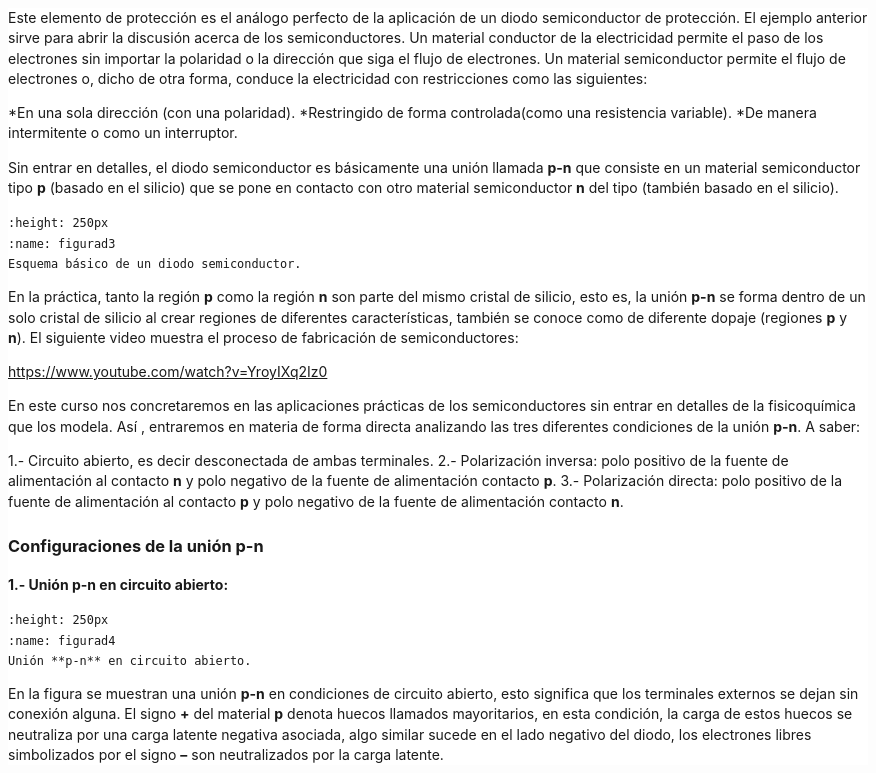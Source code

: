 Este elemento de protección es el análogo perfecto de la aplicación de un diodo semiconductor de protección. El ejemplo anterior sirve para abrir 
la discusión acerca de los semiconductores. Un material conductor de la electricidad permite el paso de los electrones sin importar la polaridad o 
la dirección que siga el flujo de electrones. Un material semiconductor permite el flujo de electrones o, dicho de otra forma, conduce la electricidad
 con restricciones como las siguientes:

*En una sola dirección (con una polaridad).
*Restringido de forma controlada(como una resistencia variable).
*De manera intermitente o como un interruptor.

Sin entrar en detalles, el diodo semiconductor es básicamente una unión llamada **p-n** que consiste en un material semiconductor
 tipo **p** (basado en el silicio) que se pone en contacto con otro material semiconductor **n** del tipo (también basado en el silicio).

```{figure} /images/union_pn.png
:height: 250px
:name: figurad3
Esquema básico de un diodo semiconductor.

```

En la práctica, tanto la región **p** como la región **n** son parte del mismo cristal de silicio, esto es, la unión **p-n** se forma dentro de un solo cristal de silicio al crear regiones de diferentes características, también se conoce como de diferente dopaje (regiones **p** y **n**). 
El siguiente video muestra el proceso de fabricación de semiconductores:

https://www.youtube.com/watch?v=YroyIXq2Iz0


En este curso nos concretaremos en las aplicaciones prácticas de los semiconductores sin entrar en detalles de la fisicoquímica que los modela. 
Así , entraremos en materia de forma directa analizando las tres diferentes condiciones de la unión **p-n**. A saber:

1.- Circuito abierto, es decir desconectada de ambas terminales.
2.- Polarización inversa: polo positivo de la fuente de alimentación al contacto **n** y polo negativo de la fuente de alimentación contacto **p**.
3.- Polarización directa: polo positivo de la fuente de alimentación al contacto **p** y polo negativo de la fuente de alimentación contacto **n**.

### Configuraciones de la unión **p-n**


**1.- Unión p-n en circuito abierto:**


```{figure} /images/pn_abierto.png
:height: 250px
:name: figurad4
Unión **p-n** en circuito abierto.

```

En la figura se muestran una unión **p-n** en condiciones de circuito abierto, esto significa que los terminales externos se dejan sin conexión alguna. 
El signo **+** del material **p** denota huecos llamados mayoritarios, en esta condición, la carga de estos huecos se neutraliza por una carga latente 
negativa asociada, algo similar sucede en el lado negativo del diodo, los electrones libres simbolizados por el signo **–** son neutralizados por 
la carga latente.
